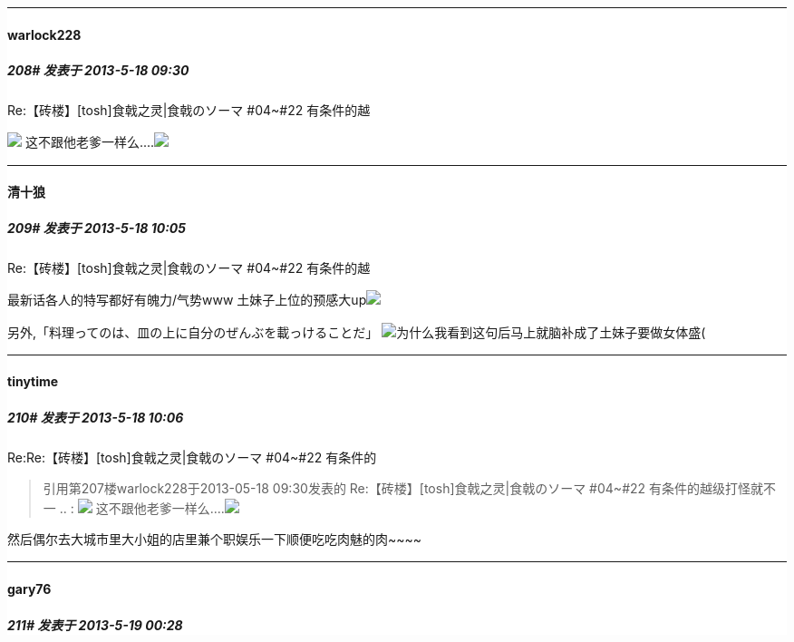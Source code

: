 *****

####  warlock228  
##### 208#       发表于 2013-5-18 09:30

Re:【砖楼】[tosh]食戟之灵|食戟のソーマ #04~#22 有条件的越


<img src="https://static.saraba1st.com/image/smiley/face/119.gif" referrerpolicy="no-referrer">
这不跟他老爹一样么....<img src="https://static.saraba1st.com/image/smiley/face/161.jpg" referrerpolicy="no-referrer">







*****

####  清十狼  
##### 209#       发表于 2013-5-18 10:05

Re:【砖楼】[tosh]食戟之灵|食戟のソーマ #04~#22 有条件的越



最新话各人的特写都好有魄力/气势www
土妹子上位的预感大up<img src="https://static.saraba1st.com/image/smiley/face/153.gif" referrerpolicy="no-referrer">

另外,「料理ってのは、皿の上に自分のぜんぶを載っけることだ」
<img src="https://static.saraba1st.com/image/smiley/face/44.gif" referrerpolicy="no-referrer">为什么我看到这句后马上就脑补成了土妹子要做女体盛(







*****

####  tinytime  
##### 210#       发表于 2013-5-18 10:06

Re:Re:【砖楼】[tosh]食戟之灵|食戟のソーマ #04~#22 有条件的


<blockquote>引用第207楼warlock228于2013-05-18 09:30发表的 Re:【砖楼】[tosh]食戟之灵|食戟のソーマ #04~#22 有条件的越级打怪就不一 .. :
<img src="https://static.saraba1st.com/image/smiley/face/119.gif" referrerpolicy="no-referrer">
这不跟他老爹一样么....<img src="https://static.saraba1st.com/image/smiley/face/161.jpg" referrerpolicy="no-referrer"></blockquote>然后偶尔去大城市里大小姐的店里兼个职娱乐一下顺便吃吃肉魅的肉~~~~







*****

####  gary76  
##### 211#       发表于 2013-5-19 00:28
